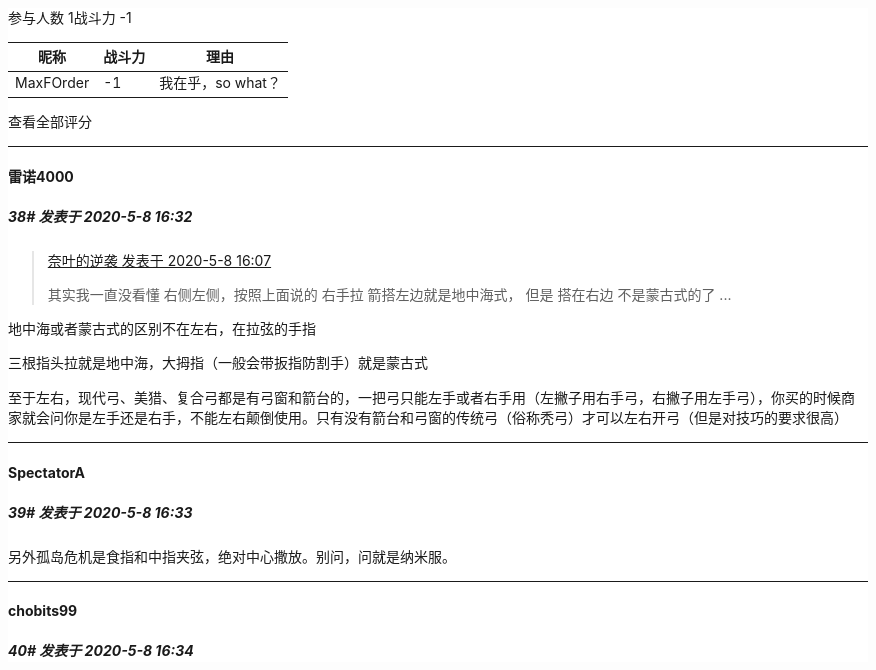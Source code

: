 



 参与人数 1战斗力 -1

|昵称|战斗力|理由|
|----|---|---|
| MaxFOrder|-1|我在乎，so what？|



查看全部评分






*****

####  雷诺4000  
##### 38#       发表于 2020-5-8 16:32



<blockquote><a href="httphttps://bbs.saraba1st.com/2b/forum.php?mod=redirect&amp;goto=findpost&amp;pid=47345490&amp;ptid=1933467" target="_blank">奈叶的逆袭 发表于 2020-5-8 16:07</a>

其实我一直没看懂 右侧左侧，按照上面说的 右手拉 箭搭左边就是地中海式， 但是 搭在右边 不是蒙古式的了 ...</blockquote>
地中海或者蒙古式的区别不在左右，在拉弦的手指


三根指头拉就是地中海，大拇指（一般会带扳指防割手）就是蒙古式


至于左右，现代弓、美猎、复合弓都是有弓窗和箭台的，一把弓只能左手或者右手用（左撇子用右手弓，右撇子用左手弓），你买的时候商家就会问你是左手还是右手，不能左右颠倒使用。只有没有箭台和弓窗的传统弓（俗称秃弓）才可以左右开弓（但是对技巧的要求很高）







*****

####  SpectatorA  
##### 39#       发表于 2020-5-8 16:33




另外孤岛危机是食指和中指夹弦，绝对中心撒放。别问，问就是纳米服。







*****

####  chobits99  
##### 40#       发表于 2020-5-8 16:34


